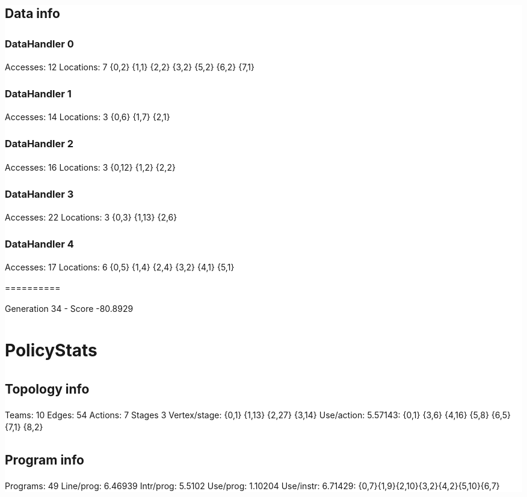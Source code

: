 ## Data info

### DataHandler 0
Accesses:	12
Locations:	7
{0,2} {1,1} {2,2} {3,2} {5,2} {6,2} {7,1} 

### DataHandler 1
Accesses:	14
Locations:	3
{0,6} {1,7} {2,1} 

### DataHandler 2
Accesses:	16
Locations:	3
{0,12} {1,2} {2,2} 

### DataHandler 3
Accesses:	22
Locations:	3
{0,3} {1,13} {2,6} 

### DataHandler 4
Accesses:	17
Locations:	6
{0,5} {1,4} {2,4} {3,2} {4,1} {5,1} 


==========

Generation 34 - Score -80.8929

# PolicyStats
## Topology info
Teams:		10
Edges:		54
Actions:	7
Stages		3
Vertex/stage:	{0,1} {1,13} {2,27} {3,14} 
Use/action:	5.57143: {0,1} {3,6} {4,16} {5,8} {6,5} {7,1} {8,2} 

## Program info
Programs:	49
Line/prog:	6.46939
Intr/prog:	5.5102
Use/prog:	1.10204
Use/instr:	6.71429: {0,7}{1,9}{2,10}{3,2}{4,2}{5,10}{6,7}
